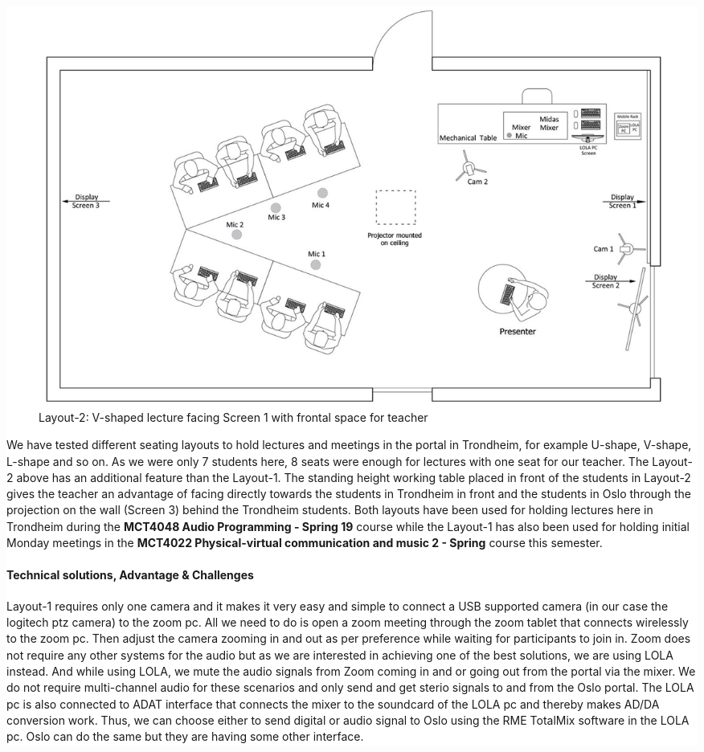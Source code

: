  <figure>
  <img src="/assets/image/2019_05_13_stefanof_lecture_v.jpg " width = "100%" align="center" />
  <figcaption>Layout-2: V-shaped lecture facing Screen 1 with frontal space for teacher</figcaption>
</figure>

We have tested different seating layouts to hold lectures and meetings in the portal in Trondheim, for example U-shape, V-shape, L-shape and so on. As we were only 7 students here, 8 seats were enough for lectures with one seat for our teacher. The Layout-2 above has an additional feature than the Layout-1. The standing height working table placed in front of the students in Layout-2 gives the teacher an advantage of facing directly towards the students in Trondheim in front and the students in Oslo through the projection on the wall (Screen 3) behind the Trondheim students. Both layouts have been used for holding lectures here in Trondheim during the **MCT4048 Audio Programming - Spring 19** course while the Layout-1 has also been used for holding initial Monday meetings in the **MCT4022 Physical-virtual communication and music 2 - Spring** course this semester.

#### Technical solutions, Advantage & Challenges
Layout-1 requires only one camera and it makes it very easy and simple to connect a USB supported camera (in our case the logitech ptz camera) to the zoom pc. All we need to do is open a zoom meeting through the zoom tablet that connects wirelessly to the zoom pc. Then adjust the camera zooming in and out as per preference while waiting for participants to join in. Zoom does not require any other systems for the audio but as we are interested in achieving one of the best solutions, we are using LOLA instead. And while using LOLA, we mute the audio signals from Zoom coming in and or going out from the portal via the mixer. We do not require multi-channel audio for these scenarios and only send and get sterio signals to and from the Oslo portal. The LOLA pc is also connected to ADAT interface that connects the mixer to the soundcard of the LOLA pc and thereby makes AD/DA conversion work. Thus, we can choose either to send digital or audio signal to Oslo using the RME TotalMix software in the LOLA pc. Oslo can do the same but they are having some other interface.
